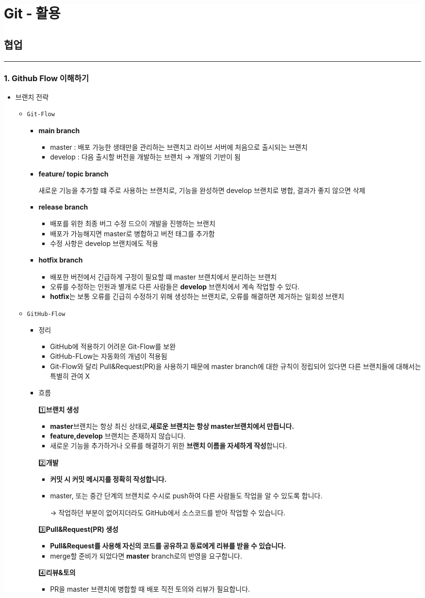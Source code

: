 # Git - 활용

## 협업

---

### 1. Github Flow 이해하기

- 브랜치 전략
    - `Git-Flow`
        - **main branch**
            - master : 배포 가능한 생태만을 관리하는 브랜치고 라이브 서버에 처음으로 출시되는 브랜치
            - develop : 다음 출시할 버전을 개발하는 브랜치 → 개발의 기반이 됨
        - **feature/ topic branch**
            
            새로운 기능을 추가할 떄 주로 사용하는 브랜치로, 기능을 완성하면 develop 브랜치로 병합, 결과가 좋지 않으면 삭제
            
        - **release branch**
            - 배포를 위한 최종 버그 수정 드으이 개발을 진행하는 브랜치
            - 배포가 가능해지면 master로 병합하고 버전 태그를 추가함
            - 수정 사항은 develop 브랜치에도 적용
        - **hotfix branch**
            - 배포한 버전에서 긴급하게 구정이 필요할 떄 master 브랜치에서 분리하는 브랜치
            - 오류를 수정하는 인원과 별개로 다른 사람들은 **develop** 브랜치에서 계속 작업할 수 있다.
            - **hotfix**는 보통 오류를 긴급히 수정하기 위해 생성하는 브랜치로, 오류를 해결하면 제거하는 일회성 브랜치
        
    - `GitHub-Flow`
        - 정리
            - GitHub에 적용하기 어려운 Git-Flow를 보완
            - GitHub-FLow는 자동화의 개념이 적용됨
            - Git-Flow와 달리 Pull&Request(PR)을 사용하기 때문에 master branch에 대한 규칙이 정립되어 있다면 다른 브랜치들에 대해서는 특별히 관여 X
        - 흐름
            
            1️⃣**브랜치 생성**
            
            - **master**브랜치는 항상 최신 상태로,**새로운 브랜치는 항상 master브랜치에서 만듭니다.**
            - **feature,develop** 브랜치는 존재하지 않습니다.
            - 새로운 기능을 추가하거나 오류를 해결하기 위한 **브랜치 이름을 자세하게 작성**합니다.
            
            2️⃣**개발**
            
            - **커밋 시 커밋 메시지를 정확히 작성합니다.**
            - master, 또는 중간 단계의 브랜치로 수시로 push하여 다른 사람들도 작업을 알 수 있도록 합니다.
                
                → 작업하던 부분이 없어지더라도 GitHub에서 소스코드를 받아 작업할 수 있습니다.
                
            
            3️⃣**Pull&Request(PR) 생성**
            
            - **Pull&Request를 사용해 자신의 코드를 공유하고 동료에게 리뷰를 받을 수 있습니다.**
            - merge할 준비가 되었다면 **master** branch로의 반영을 요구합니다.
            
            4️⃣**리뷰&토의**
            
            - PR을 master 브랜치에 병합할 때 배포 직전 토의와 리뷰가 필요합니다.
            